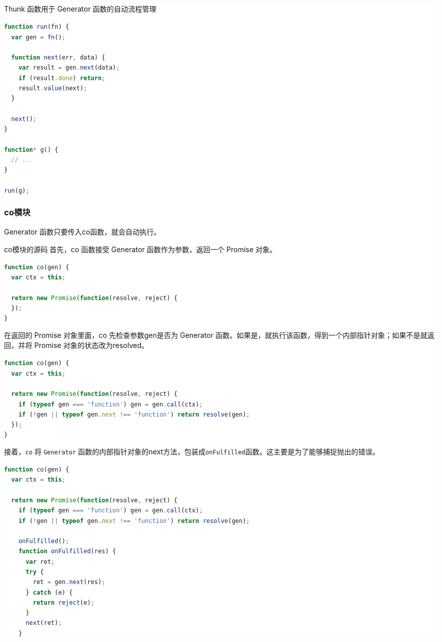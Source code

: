 Thunk 函数用于 Generator 函数的自动流程管理

```js
function run(fn) {
  var gen = fn();

  function next(err, data) {
    var result = gen.next(data);
    if (result.done) return;
    result.value(next);
  }

  next();
}

function* g() {
  // ...
}

run(g);
```
### co模块
Generator 函数只要传入co函数，就会自动执行。


co模块的源码
首先，co 函数接受 Generator 函数作为参数，返回一个 Promise 对象。
```js
function co(gen) {
  var ctx = this;

  return new Promise(function(resolve, reject) {
  });
}
```
在返回的 Promise 对象里面，co 先检查参数gen是否为 Generator 函数。如果是，就执行该函数，得到一个内部指针对象；如果不是就返回，并将 Promise 对象的状态改为resolved。
```js
function co(gen) {
  var ctx = this;

  return new Promise(function(resolve, reject) {
    if (typeof gen === 'function') gen = gen.call(ctx);
    if (!gen || typeof gen.next !== 'function') return resolve(gen);
  });
}
```
接着，`co` 将 `Generator` 函数的内部指针对象的next方法，包装成`onFulfilled`函数。这主要是为了能够捕捉抛出的错误。
```js
function co(gen) {
  var ctx = this;

  return new Promise(function(resolve, reject) {
    if (typeof gen === 'function') gen = gen.call(ctx);
    if (!gen || typeof gen.next !== 'function') return resolve(gen);

    onFulfilled();
    function onFulfilled(res) {
      var ret;
      try {
        ret = gen.next(res);
      } catch (e) {
        return reject(e);
      }
      next(ret);
    }
```